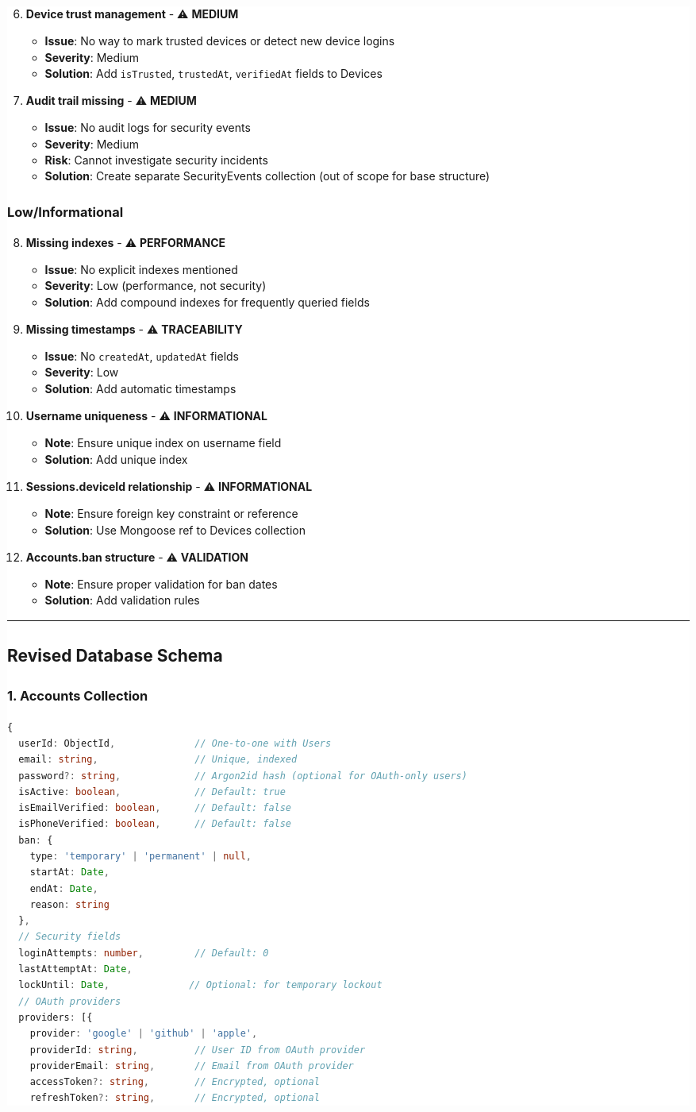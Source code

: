 6. **Device trust management** - ⚠️ **MEDIUM**
   - **Issue**: No way to mark trusted devices or detect new device logins
   - **Severity**: Medium
   - **Solution**: Add `isTrusted`, `trustedAt`, `verifiedAt` fields to Devices

7. **Audit trail missing** - ⚠️ **MEDIUM**
   - **Issue**: No audit logs for security events
   - **Severity**: Medium
   - **Risk**: Cannot investigate security incidents
   - **Solution**: Create separate SecurityEvents collection (out of scope for base structure)

### Low/Informational

8. **Missing indexes** - ⚠️ **PERFORMANCE**
   - **Issue**: No explicit indexes mentioned
   - **Severity**: Low (performance, not security)
   - **Solution**: Add compound indexes for frequently queried fields

9. **Missing timestamps** - ⚠️ **TRACEABILITY**
   - **Issue**: No `createdAt`, `updatedAt` fields
   - **Severity**: Low
   - **Solution**: Add automatic timestamps

10. **Username uniqueness** - ⚠️ **INFORMATIONAL**
    - **Note**: Ensure unique index on username field
    - **Solution**: Add unique index

11. **Sessions.deviceId relationship** - ⚠️ **INFORMATIONAL**
    - **Note**: Ensure foreign key constraint or reference
    - **Solution**: Use Mongoose ref to Devices collection

12. **Accounts.ban structure** - ⚠️ **VALIDATION**
    - **Note**: Ensure proper validation for ban dates
    - **Solution**: Add validation rules

---

## Revised Database Schema

### 1. Accounts Collection

```typescript
{
  userId: ObjectId,              // One-to-one with Users
  email: string,                 // Unique, indexed
  password?: string,             // Argon2id hash (optional for OAuth-only users)
  isActive: boolean,             // Default: true
  isEmailVerified: boolean,      // Default: false
  isPhoneVerified: boolean,      // Default: false
  ban: {
    type: 'temporary' | 'permanent' | null,
    startAt: Date,
    endAt: Date,
    reason: string
  },
  // Security fields
  loginAttempts: number,         // Default: 0
  lastAttemptAt: Date,
  lockUntil: Date,              // Optional: for temporary lockout
  // OAuth providers
  providers: [{
    provider: 'google' | 'github' | 'apple',
    providerId: string,          // User ID from OAuth provider
    providerEmail: string,       // Email from OAuth provider
    accessToken?: string,        // Encrypted, optional
    refreshToken?: string,       // Encrypted, optional
```